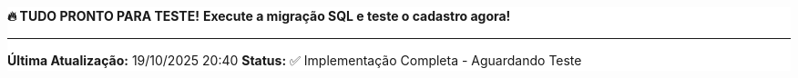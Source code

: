 
**🔥 TUDO PRONTO PARA TESTE!**
**Execute a migração SQL e teste o cadastro agora!**

---

**Última Atualização:** 19/10/2025 20:40
**Status:** ✅ Implementação Completa - Aguardando Teste
